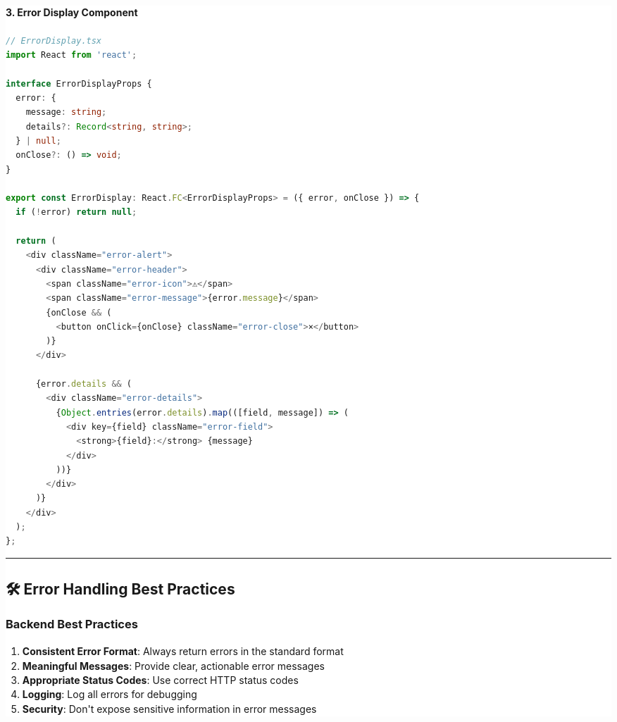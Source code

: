 #### 3. Error Display Component

```typescript
// ErrorDisplay.tsx
import React from 'react';

interface ErrorDisplayProps {
  error: {
    message: string;
    details?: Record<string, string>;
  } | null;
  onClose?: () => void;
}

export const ErrorDisplay: React.FC<ErrorDisplayProps> = ({ error, onClose }) => {
  if (!error) return null;
  
  return (
    <div className="error-alert">
      <div className="error-header">
        <span className="error-icon">⚠️</span>
        <span className="error-message">{error.message}</span>
        {onClose && (
          <button onClick={onClose} className="error-close">×</button>
        )}
      </div>
      
      {error.details && (
        <div className="error-details">
          {Object.entries(error.details).map(([field, message]) => (
            <div key={field} className="error-field">
              <strong>{field}:</strong> {message}
            </div>
          ))}
        </div>
      )}
    </div>
  );
};
```

---

## 🛠️ Error Handling Best Practices

### Backend Best Practices

1. **Consistent Error Format**: Always return errors in the standard format
2. **Meaningful Messages**: Provide clear, actionable error messages
3. **Appropriate Status Codes**: Use correct HTTP status codes
4. **Logging**: Log all errors for debugging
5. **Security**: Don't expose sensitive information in error messages

